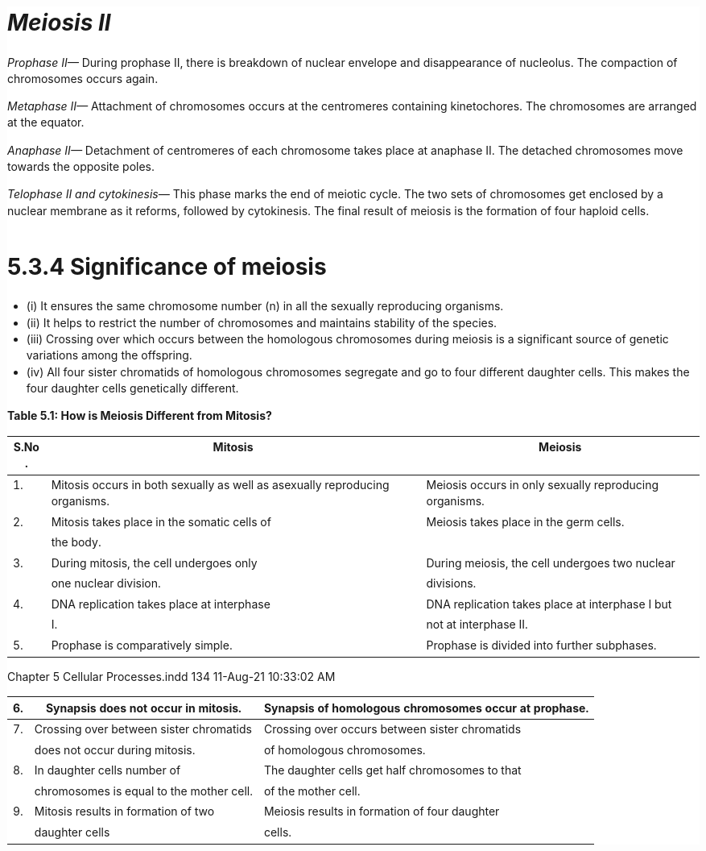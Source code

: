 # *Meiosis II*

*Prophase II—* During prophase II, there is breakdown of nuclear envelope and disappearance of nucleolus. The compaction of chromosomes occurs again.

*Metaphase II—* Attachment of chromosomes occurs at the centromeres containing kinetochores. The chromosomes are arranged at the equator.

*Anaphase II—* Detachment of centromeres of each chromosome takes place at anaphase II. The detached chromosomes move towards the opposite poles.

*Telophase II and cytokinesis—* This phase marks the end of meiotic cycle. The two sets of chromosomes get enclosed by a nuclear membrane as it reforms, followed by cytokinesis. The final result of meiosis is the formation of four haploid cells.

# **5.3.4 Significance of meiosis**

- (i) It ensures the same chromosome number (n) in all the sexually reproducing organisms.
- (ii) It helps to restrict the number of chromosomes and maintains stability of the species.
- (iii) Crossing over which occurs between the homologous chromosomes during meiosis is a significant source of genetic variations among the offspring.
- (iv) All four sister chromatids of homologous chromosomes segregate and go to four different daughter cells. This makes the four daughter cells genetically different.

**Table 5.1: How is Meiosis Different from Mitosis?**

| S.No. | Mitosis | Meiosis |
| --- | --- | --- |
| 1. | Mitosis occurs in both sexually as well as asexually reproducing organisms. | Meiosis occurs in only sexually reproducing organisms. |
| 2. | Mitosis takes place in the somatic cells of | Meiosis takes place in the germ cells. |
|  | the body. |  |
| 3. | During mitosis, the cell undergoes only | During meiosis, the cell undergoes two nuclear |
|  | one nuclear division. | divisions. |
| 4. | DNA replication takes place at interphase | DNA replication takes place at interphase I but |
|  | I. | not at interphase II. |
| 5. | Prophase is comparatively simple. | Prophase is divided into further subphases. |

Chapter 5 Cellular Processes.indd 134 11-Aug-21 10:33:02 AM

| 6. | Synapsis does not occur in mitosis. | Synapsis of homologous chromosomes occur at prophase. |
| --- | --- | --- |
| 7. | Crossing over between sister chromatids | Crossing over occurs between sister chromatids |
|  | does not occur during mitosis. | of homologous chromosomes. |
| 8. | In daughter cells number of | The daughter cells get half chromosomes to that |
|  | chromosomes is equal to the mother cell. | of the mother cell. |
| 9. | Mitosis results in formation of two | Meiosis results in formation of four daughter |
|  | daughter cells | cells. |
